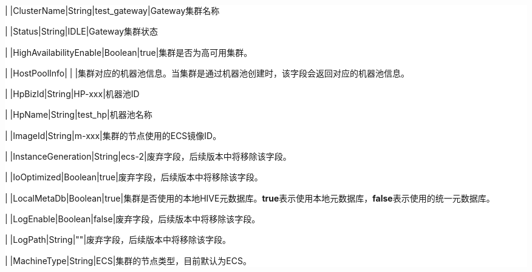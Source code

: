  |
|ClusterName|String|test\_gateway|Gateway集群名称

 |
|Status|String|IDLE|Gateway集群状态

 |
|HighAvailabilityEnable|Boolean|true|集群是否为高可用集群。

 |
|HostPoolInfo| | |集群对应的机器池信息。当集群是通过机器池创建时，该字段会返回对应的机器池信息。

 |
|HpBizId|String|HP-xxx|机器池ID

 |
|HpName|String|test\_hp|机器池名称

 |
|ImageId|String|m-xxx|集群的节点使用的ECS镜像ID。

 |
|InstanceGeneration|String|ecs-2|废弃字段，后续版本中将移除该字段。

 |
|IoOptimized|Boolean|true|废弃字段，后续版本中将移除该字段。

 |
|LocalMetaDb|Boolean|true|集群是否使用的本地HIVE元数据库。**true**表示使用本地元数据库，**false**表示使用的统一元数据库。

 |
|LogEnable|Boolean|false|废弃字段，后续版本中将移除该字段。

 |
|LogPath|String|""|废弃字段，后续版本中将移除该字段。

 |
|MachineType|String|ECS|集群的节点类型，目前默认为ECS。
